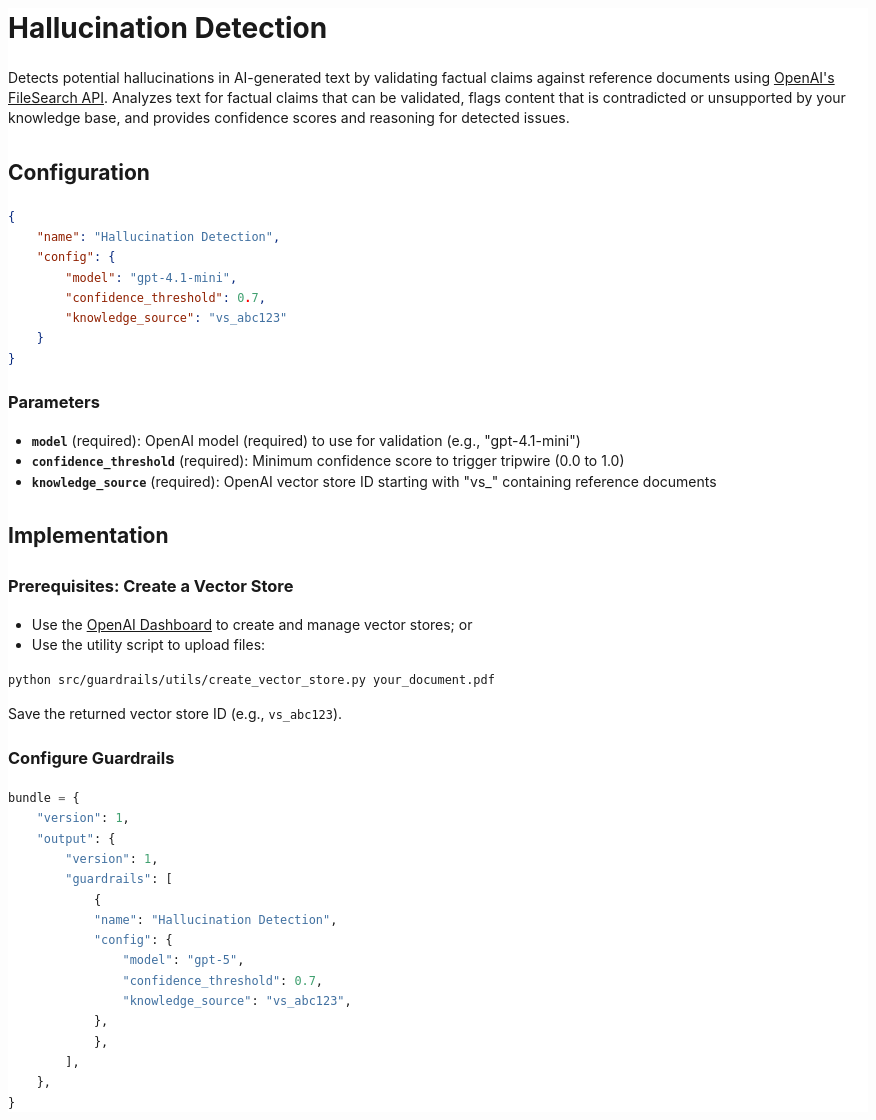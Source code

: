 # Hallucination Detection

Detects potential hallucinations in AI-generated text by validating factual claims against reference documents using [OpenAI's FileSearch API](https://platform.openai.com/docs/guides/tools-file-search). Analyzes text for factual claims that can be validated, flags content that is contradicted or unsupported by your knowledge base, and provides confidence scores and reasoning for detected issues.

## Configuration

```json
{
    "name": "Hallucination Detection",
    "config": {
        "model": "gpt-4.1-mini",
        "confidence_threshold": 0.7,
        "knowledge_source": "vs_abc123"
    }
}
```

### Parameters

- **`model`** (required): OpenAI model (required) to use for validation (e.g., "gpt-4.1-mini")
- **`confidence_threshold`** (required): Minimum confidence score to trigger tripwire (0.0 to 1.0)
- **`knowledge_source`** (required): OpenAI vector store ID starting with "vs_" containing reference documents

## Implementation

### Prerequisites: Create a Vector Store

- Use the [OpenAI Dashboard](https://platform.openai.com/storage/vector_stores) to create and manage vector stores; or
- Use the utility script to upload files:

```bash
python src/guardrails/utils/create_vector_store.py your_document.pdf
```

Save the returned vector store ID (e.g., `vs_abc123`).

### Configure Guardrails

```python
bundle = {
    "version": 1,
    "output": {
        "version": 1,
        "guardrails": [
            {
            "name": "Hallucination Detection",
            "config": {
                "model": "gpt-5",
                "confidence_threshold": 0.7,
                "knowledge_source": "vs_abc123",
            },
            },
        ],
    },
}
```
